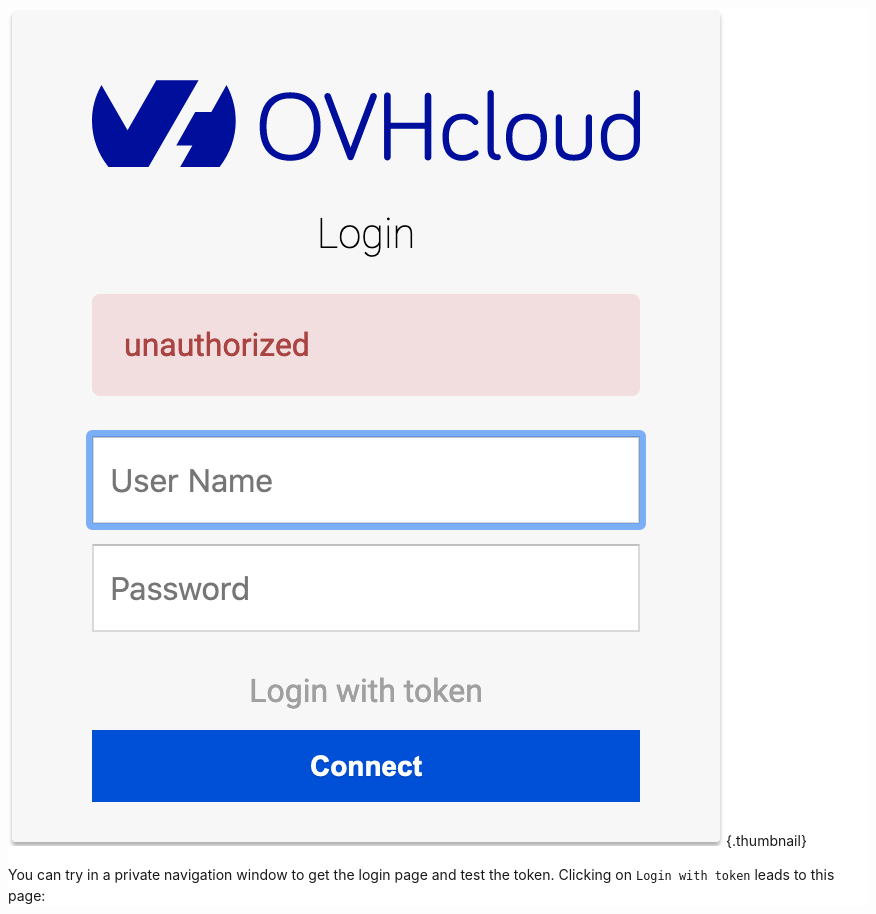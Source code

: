 ![image](images/ovh_login_page.png){.thumbnail}

You can try in a private navigation window to get the login page and test the token.
Clicking on `Login with token` leads to this page:
